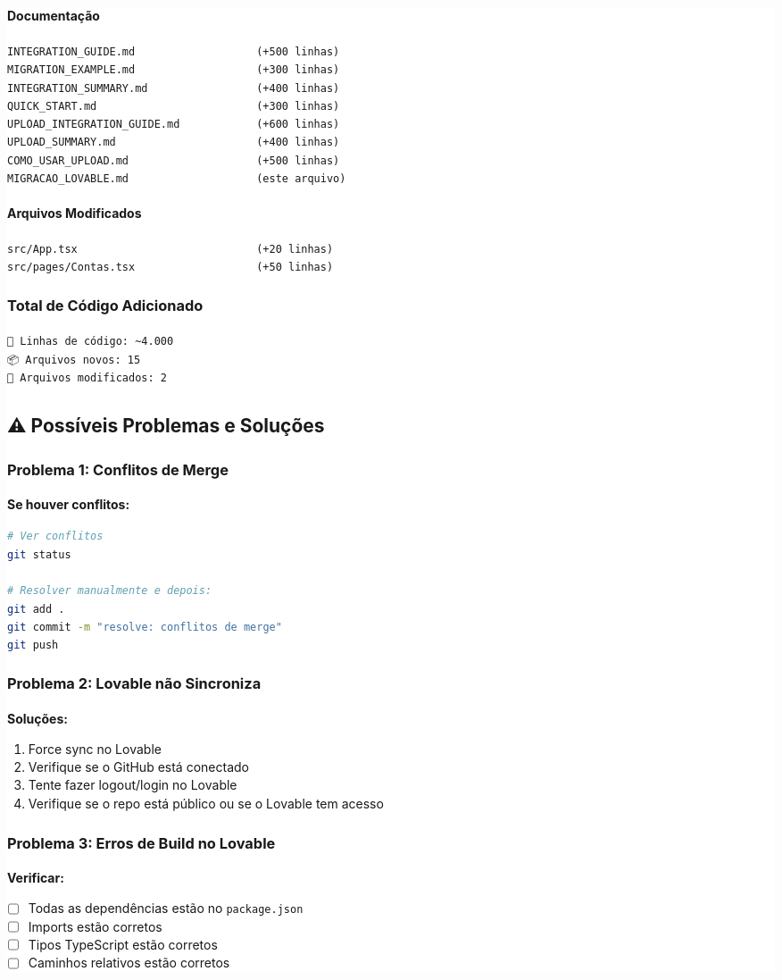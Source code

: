 #### Documentação
```
INTEGRATION_GUIDE.md                   (+500 linhas)
MIGRATION_EXAMPLE.md                   (+300 linhas)
INTEGRATION_SUMMARY.md                 (+400 linhas)
QUICK_START.md                         (+300 linhas)
UPLOAD_INTEGRATION_GUIDE.md            (+600 linhas)
UPLOAD_SUMMARY.md                      (+400 linhas)
COMO_USAR_UPLOAD.md                    (+500 linhas)
MIGRACAO_LOVABLE.md                    (este arquivo)
```

#### Arquivos Modificados
```
src/App.tsx                            (+20 linhas)
src/pages/Contas.tsx                   (+50 linhas)
```

### Total de Código Adicionado
```
📝 Linhas de código: ~4.000
📦 Arquivos novos: 15
🔧 Arquivos modificados: 2
```

## ⚠️ Possíveis Problemas e Soluções

### Problema 1: Conflitos de Merge

**Se houver conflitos:**
```bash
# Ver conflitos
git status

# Resolver manualmente e depois:
git add .
git commit -m "resolve: conflitos de merge"
git push
```

### Problema 2: Lovable não Sincroniza

**Soluções:**
1. Force sync no Lovable
2. Verifique se o GitHub está conectado
3. Tente fazer logout/login no Lovable
4. Verifique se o repo está público ou se o Lovable tem acesso

### Problema 3: Erros de Build no Lovable

**Verificar:**
- [ ] Todas as dependências estão no `package.json`
- [ ] Imports estão corretos
- [ ] Tipos TypeScript estão corretos
- [ ] Caminhos relativos estão corretos
